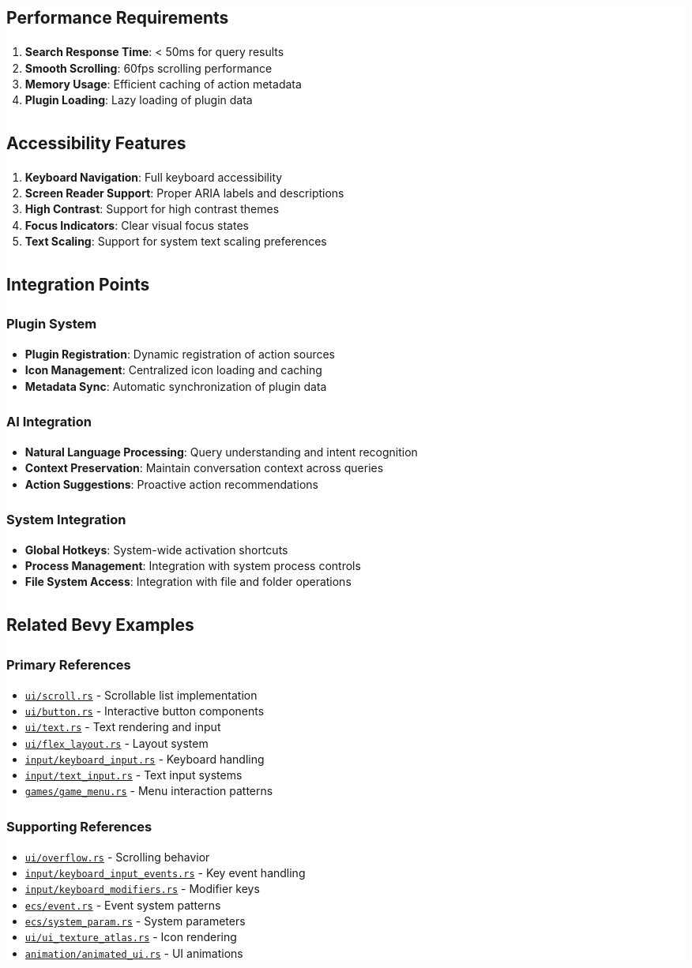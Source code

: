 ## Performance Requirements

1. **Search Response Time**: < 50ms for query results
2. **Smooth Scrolling**: 60fps scrolling performance
3. **Memory Usage**: Efficient caching of action metadata
4. **Plugin Loading**: Lazy loading of plugin data

## Accessibility Features

1. **Keyboard Navigation**: Full keyboard accessibility
2. **Screen Reader Support**: Proper ARIA labels and descriptions
3. **High Contrast**: Support for high contrast themes
4. **Focus Indicators**: Clear visual focus states
5. **Text Scaling**: Support for system text scaling preferences

## Integration Points

### Plugin System
- **Plugin Registration**: Dynamic registration of action sources
- **Icon Management**: Centralized icon loading and caching
- **Metadata Sync**: Automatic synchronization of plugin data

### AI Integration
- **Natural Language Processing**: Query understanding and intent recognition
- **Context Preservation**: Maintain conversation context across queries
- **Action Suggestions**: Proactive action recommendations

### System Integration
- **Global Hotkeys**: System-wide activation shortcuts
- **Process Management**: Integration with system process controls
- **File System Access**: Integration with file and folder operations

## Related Bevy Examples

### Primary References
- [`ui/scroll.rs`](../../docs/bevy/examples/ui/scroll.rs) - Scrollable list implementation
- [`ui/button.rs`](../../docs/bevy/examples/ui/button.rs) - Interactive button components
- [`ui/text.rs`](../../docs/bevy/examples/ui/text.rs) - Text rendering and input
- [`ui/flex_layout.rs`](../../docs/bevy/examples/ui/flex_layout.rs) - Layout system
- [`input/keyboard_input.rs`](../../docs/bevy/examples/input/keyboard_input.rs) - Keyboard handling
- [`input/text_input.rs`](../../docs/bevy/examples/input/text_input.rs) - Text input systems
- [`games/game_menu.rs`](../../docs/bevy/examples/games/game_menu.rs) - Menu interaction patterns

### Supporting References
- [`ui/overflow.rs`](../../docs/bevy/examples/ui/overflow.rs) - Scrolling behavior
- [`input/keyboard_input_events.rs`](../../docs/bevy/examples/input/keyboard_input_events.rs) - Key event handling
- [`input/keyboard_modifiers.rs`](../../docs/bevy/examples/input/keyboard_modifiers.rs) - Modifier keys
- [`ecs/event.rs`](../../docs/bevy/examples/ecs/event.rs) - Event system patterns
- [`ecs/system_param.rs`](../../docs/bevy/examples/ecs/system_param.rs) - System parameters
- [`ui/ui_texture_atlas.rs`](../../docs/bevy/examples/ui/ui_texture_atlas.rs) - Icon rendering
- [`animation/animated_ui.rs`](../../docs/bevy/examples/animation/animated_ui.rs) - UI animations
